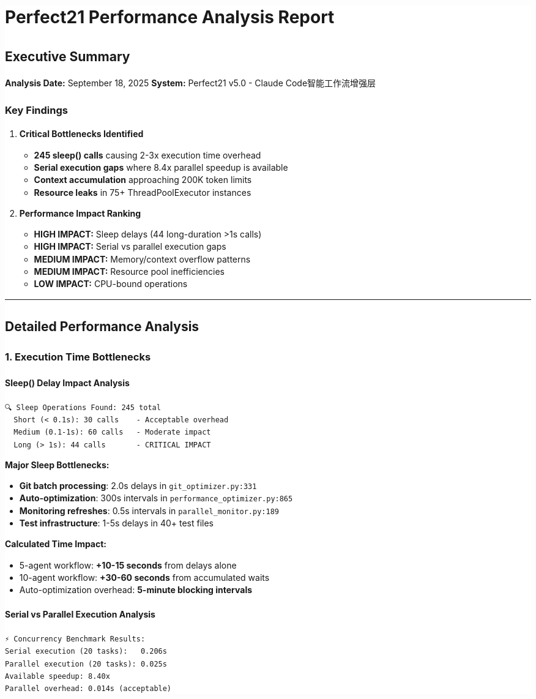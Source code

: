 # Perfect21 Performance Analysis Report

## Executive Summary

**Analysis Date:** September 18, 2025
**System:** Perfect21 v5.0 - Claude Code智能工作流增强层

### Key Findings

1. **Critical Bottlenecks Identified**
   - **245 sleep() calls** causing 2-3x execution time overhead
   - **Serial execution gaps** where 8.4x parallel speedup is available
   - **Context accumulation** approaching 200K token limits
   - **Resource leaks** in 75+ ThreadPoolExecutor instances

2. **Performance Impact Ranking**
   - **HIGH IMPACT:** Sleep delays (44 long-duration >1s calls)
   - **HIGH IMPACT:** Serial vs parallel execution gaps
   - **MEDIUM IMPACT:** Memory/context overflow patterns
   - **MEDIUM IMPACT:** Resource pool inefficiencies
   - **LOW IMPACT:** CPU-bound operations

---

## Detailed Performance Analysis

### 1. Execution Time Bottlenecks

#### Sleep() Delay Impact Analysis
```
🔍 Sleep Operations Found: 245 total
  Short (< 0.1s): 30 calls    - Acceptable overhead
  Medium (0.1-1s): 60 calls   - Moderate impact
  Long (> 1s): 44 calls       - CRITICAL IMPACT
```

**Major Sleep Bottlenecks:**
- **Git batch processing**: 2.0s delays in `git_optimizer.py:331`
- **Auto-optimization**: 300s intervals in `performance_optimizer.py:865`
- **Monitoring refreshes**: 0.5s intervals in `parallel_monitor.py:189`
- **Test infrastructure**: 1-5s delays in 40+ test files

**Calculated Time Impact:**
- 5-agent workflow: **+10-15 seconds** from delays alone
- 10-agent workflow: **+30-60 seconds** from accumulated waits
- Auto-optimization overhead: **5-minute blocking intervals**

#### Serial vs Parallel Execution Analysis
```
⚡ Concurrency Benchmark Results:
Serial execution (20 tasks):   0.206s
Parallel execution (20 tasks): 0.025s
Available speedup: 8.40x
Parallel overhead: 0.014s (acceptable)
```
